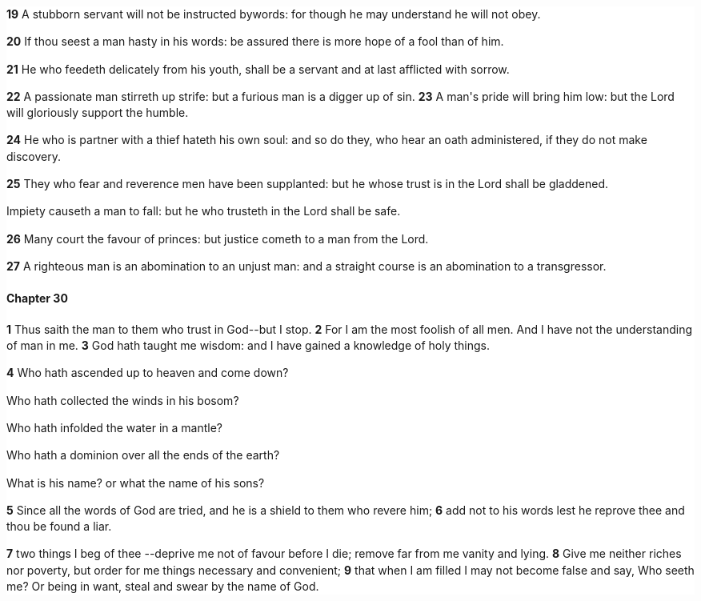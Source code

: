  **19**
A stubborn servant will not be instructed bywords: for though he may understand
he will not obey.

 **20** If thou seest a man hasty in his words: be assured
there is more hope of a fool than of him.

 **21** He who feedeth delicately
from his youth, shall be a servant and at last afflicted with sorrow.

 **22**
A passionate man stirreth up strife: but a furious man is a digger up of sin.
**23** A man's pride will bring him low: but the Lord will gloriously support
the humble.

 **24** He who is partner with a thief hateth his own soul: and so
do they, who hear an oath administered, if they do not make discovery.

 **25**
They who fear and reverence men have been supplanted: but he whose trust is in
the Lord shall be gladdened.

Impiety causeth a man to fall: but he who
trusteth in the Lord shall be safe.

 **26** Many court the favour of princes:
but justice cometh to a man from the Lord.

 **27** A righteous man is an
abomination to an unjust man: and a straight course is an abomination to a
transgressor.

#### Chapter 30

 **1** Thus saith the man to them who trust in
God--but I stop. **2** For I am the most foolish of all men. And I have not the
understanding of man in me. **3** God hath taught me wisdom: and I have gained
a knowledge of holy things.

 **4** Who hath ascended up to heaven and come
down?

Who hath collected the winds in his bosom?

Who hath infolded the water
in a mantle?

Who hath a dominion over all the ends of the earth?

What is his
name? or what the name of his sons?

 **5** Since all the words of God are
tried, and he is a shield to them who revere him; **6** add not to his words
lest he reprove thee and thou be found a liar.

 **7** two things I beg of thee
--deprive me not of favour before I die; remove far from me vanity and lying.
**8** Give me neither riches nor poverty, but order for me things necessary and
convenient; **9** that when I am filled I may not become false and say, Who
seeth me? Or being in want, steal and swear by the name of God.
